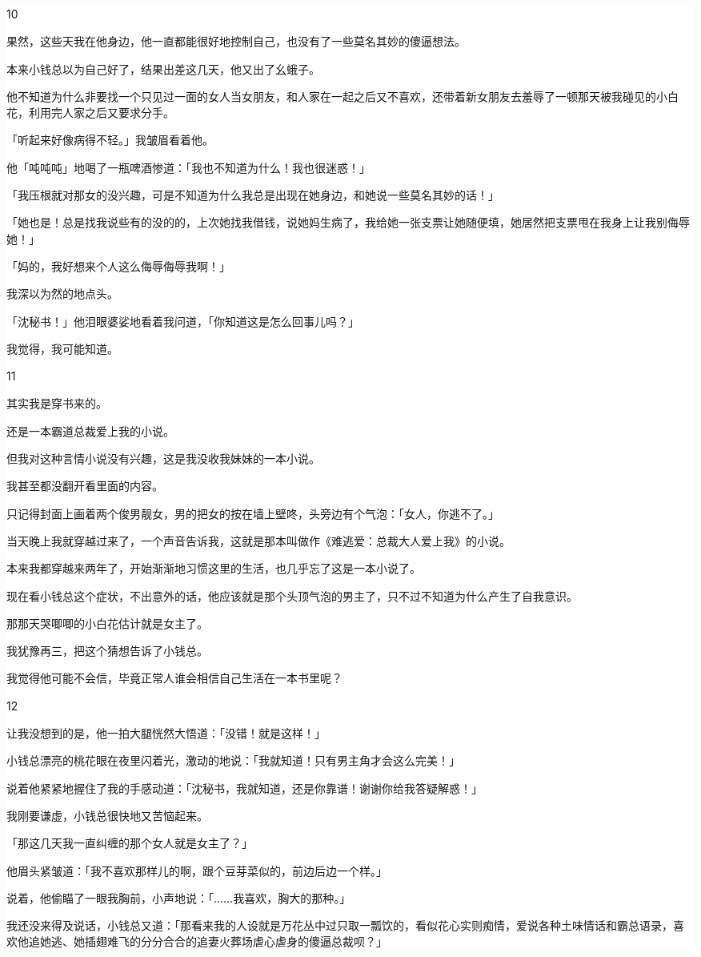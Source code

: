 10

果然，这些天我在他身边，他一直都能很好地控制自己，也没有了一些莫名其妙的傻逼想法。

本来小钱总以为自己好了，结果出差这几天，他又出了幺蛾子。

他不知道为什么非要找一个只见过一面的女人当女朋友，和人家在一起之后又不喜欢，还带着新女朋友去羞辱了一顿那天被我碰见的小白花，利用完人家之后又要求分手。

「听起来好像病得不轻。」我皱眉看着他。

他「吨吨吨」地喝了一瓶啤酒惨道：「我也不知道为什么！我也很迷惑！」

「我压根就对那女的没兴趣，可是不知道为什么我总是出现在她身边，和她说一些莫名其妙的话！」

「她也是！总是找我说些有的没的的，上次她找我借钱，说她妈生病了，我给她一张支票让她随便填，她居然把支票甩在我身上让我别侮辱她！」

「妈的，我好想来个人这么侮辱侮辱我啊！」

我深以为然的地点头。

「沈秘书！」他泪眼婆娑地看着我问道，「你知道这是怎么回事儿吗？」

我觉得，我可能知道。

11

其实我是穿书来的。

还是一本霸道总裁爱上我的小说。

但我对这种言情小说没有兴趣，这是我没收我妹妹的一本小说。

我甚至都没翻开看里面的内容。

只记得封面上画着两个俊男靓女，男的把女的按在墙上壁咚，头旁边有个气泡：「女人，你逃不了。」

当天晚上我就穿越过来了，一个声音告诉我，这就是那本叫做作《难逃爱：总裁大人爱上我》的小说。

本来我都穿越来两年了，开始渐渐地习惯这里的生活，也几乎忘了这是一本小说了。

现在看小钱总这个症状，不出意外的话，他应该就是那个头顶气泡的男主了，只不过不知道为什么产生了自我意识。

那那天哭唧唧的小白花估计就是女主了。

我犹豫再三，把这个猜想告诉了小钱总。

我觉得他可能不会信，毕竟正常人谁会相信自己生活在一本书里呢？

12

让我没想到的是，他一拍大腿恍然大悟道：「没错！就是这样！」

小钱总漂亮的桃花眼在夜里闪着光，激动的地说：「我就知道！只有男主角才会这么完美！」

说着他紧紧地握住了我的手感动道：「沈秘书，我就知道，还是你靠谱！谢谢你给我答疑解惑！」

我刚要谦虚，小钱总很快地又苦恼起来。

「那这几天我一直纠缠的那个女人就是女主了？」

他眉头紧皱道：「我不喜欢那样儿的啊，跟个豆芽菜似的，前边后边一个样。」

说着，他偷瞄了一眼我胸前，小声地说：「……我喜欢，胸大的那种。」

我还没来得及说话，小钱总又道：「那看来我的人设就是万花丛中过只取一瓢饮的，看似花心实则痴情，爱说各种土味情话和霸总语录，喜欢他追她逃、她插翅难飞的分分合合的追妻火葬场虐心虐身的傻逼总裁呗？」
